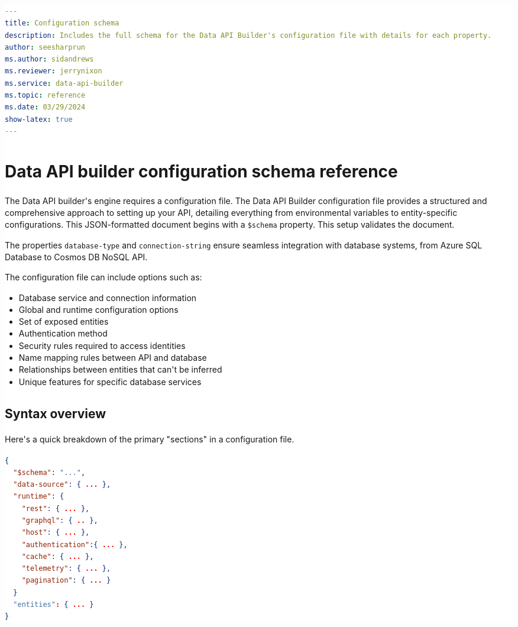 ```yaml
---
title: Configuration schema
description: Includes the full schema for the Data API Builder's configuration file with details for each property.
author: seesharprun
ms.author: sidandrews
ms.reviewer: jerrynixon
ms.service: data-api-builder
ms.topic: reference
ms.date: 03/29/2024
show-latex: true
---
```


# Data API builder configuration schema reference

The Data API builder's engine requires a configuration file. The Data API Builder configuration file provides a structured and comprehensive approach to setting up your API, detailing everything from environmental variables to entity-specific configurations. This JSON-formatted document begins with a `$schema` property. This setup validates the document.

The properties `database-type` and `connection-string` ensure seamless integration with database systems, from Azure SQL Database to Cosmos DB NoSQL API.

The configuration file can include options such as:

- Database service and connection information
- Global and runtime configuration options
- Set of exposed entities
- Authentication method
- Security rules required to access identities
- Name mapping rules between API and database
- Relationships between entities that can't be inferred
- Unique features for specific database services

## Syntax overview

Here's a quick breakdown of the primary "sections" in a configuration file.

```json
{
  "$schema": "...",
  "data-source": { ... },
  "runtime": {
    "rest": { ... },
    "graphql": { .. },
    "host": { ... },
    "authentication":{ ... },
    "cache": { ... },
    "telemetry": { ... },
    "pagination": { ... }
  }
  "entities": { ... }
}
```
